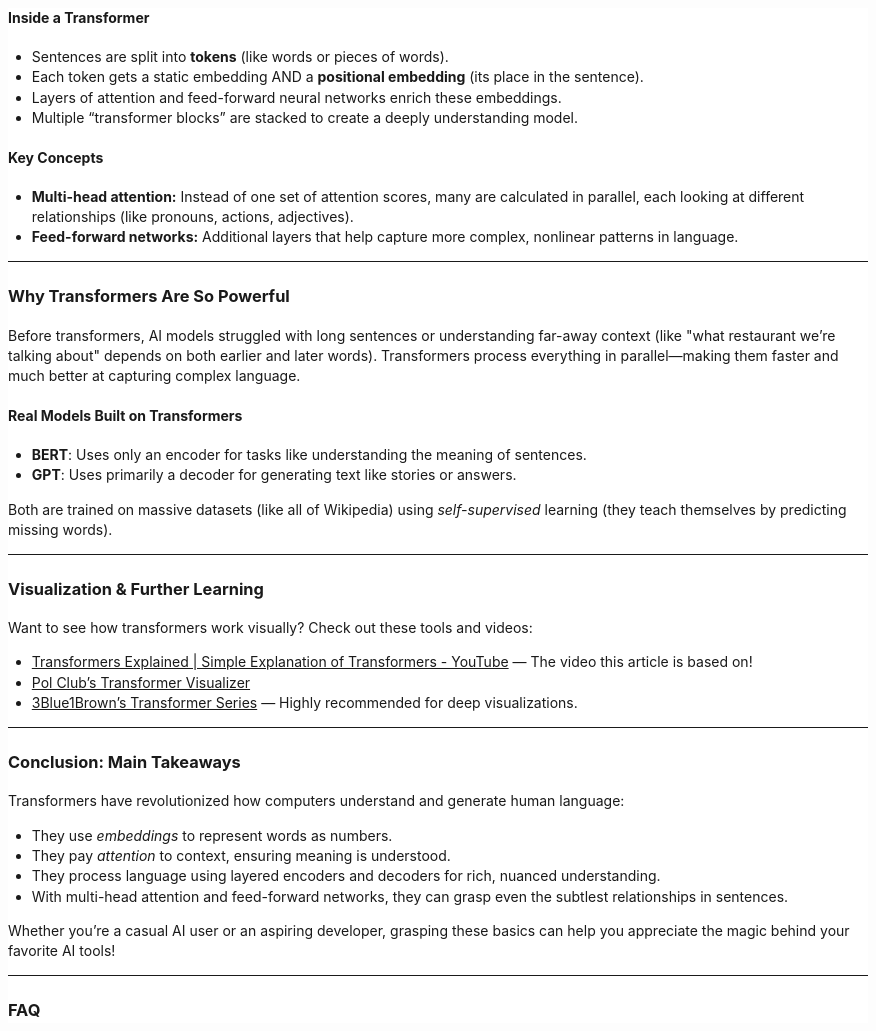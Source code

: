 #### Inside a Transformer
- Sentences are split into **tokens** (like words or pieces of words).
- Each token gets a static embedding AND a **positional embedding** (its place in the sentence).
- Layers of attention and feed-forward neural networks enrich these embeddings.
- Multiple “transformer blocks” are stacked to create a deeply understanding model.

#### Key Concepts  
- **Multi-head attention:** Instead of one set of attention scores, many are calculated in parallel, each looking at different relationships (like pronouns, actions, adjectives).
- **Feed-forward networks:** Additional layers that help capture more complex, nonlinear patterns in language.

---

### Why Transformers Are So Powerful  
Before transformers, AI models struggled with long sentences or understanding far-away context (like "what restaurant we’re talking about" depends on both earlier and later words). Transformers process everything in parallel—making them faster and much better at capturing complex language.

#### Real Models Built on Transformers  
- **BERT**: Uses only an encoder for tasks like understanding the meaning of sentences.
- **GPT**: Uses primarily a decoder for generating text like stories or answers.

Both are trained on massive datasets (like all of Wikipedia) using *self-supervised* learning (they teach themselves by predicting missing words).

---

### Visualization & Further Learning  
Want to see how transformers work visually? Check out these tools and videos:
- [Transformers Explained | Simple Explanation of Transformers - YouTube](https://www.youtube.com/watch?v=ZhAz268Hdpw) — The video this article is based on!
- [Pol Club’s Transformer Visualizer](https://poloclub.github.io/transformer-explained/)
- [3Blue1Brown’s Transformer Series](https://www.youtube.com/results?search_query=transformer+3blue1brown) — Highly recommended for deep visualizations.

---

### Conclusion: Main Takeaways

Transformers have revolutionized how computers understand and generate human language:
- They use *embeddings* to represent words as numbers.
- They pay *attention* to context, ensuring meaning is understood.
- They process language using layered encoders and decoders for rich, nuanced understanding.
- With multi-head attention and feed-forward networks, they can grasp even the subtlest relationships in sentences.

Whether you’re a casual AI user or an aspiring developer, grasping these basics can help you appreciate the magic behind your favorite AI tools!

---

### FAQ
